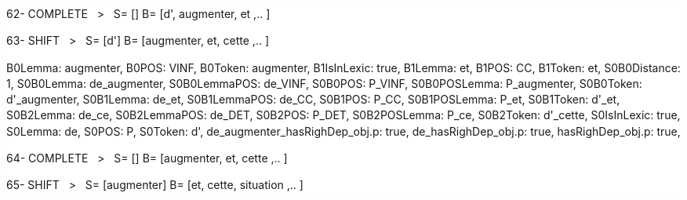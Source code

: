 62- COMPLETE&nbsp;&nbsp;&nbsp;>&nbsp;&nbsp;&nbsp;S= []   B= [d', augmenter, et ,.. ]



63- SHIFT&nbsp;&nbsp;&nbsp;>&nbsp;&nbsp;&nbsp;S= [d']   B= [augmenter, et, cette ,.. ]

B0Lemma: augmenter, B0POS: VINF, B0Token: augmenter, B1IsInLexic: true, B1Lemma: et, B1POS: CC, B1Token: et, S0B0Distance: 1, S0B0Lemma: de_augmenter, S0B0LemmaPOS: de_VINF, S0B0POS: P_VINF, S0B0POSLemma: P_augmenter, S0B0Token: d'_augmenter, S0B1Lemma: de_et, S0B1LemmaPOS: de_CC, S0B1POS: P_CC, S0B1POSLemma: P_et, S0B1Token: d'_et, S0B2Lemma: de_ce, S0B2LemmaPOS: de_DET, S0B2POS: P_DET, S0B2POSLemma: P_ce, S0B2Token: d'_cette, S0IsInLexic: true, S0Lemma: de, S0POS: P, S0Token: d', de_augmenter_hasRighDep_obj.p: true, de_hasRighDep_obj.p: true, hasRighDep_obj.p: true, 

64- COMPLETE&nbsp;&nbsp;&nbsp;>&nbsp;&nbsp;&nbsp;S= []   B= [augmenter, et, cette ,.. ]



65- SHIFT&nbsp;&nbsp;&nbsp;>&nbsp;&nbsp;&nbsp;S= [augmenter]   B= [et, cette, situation ,.. ]

